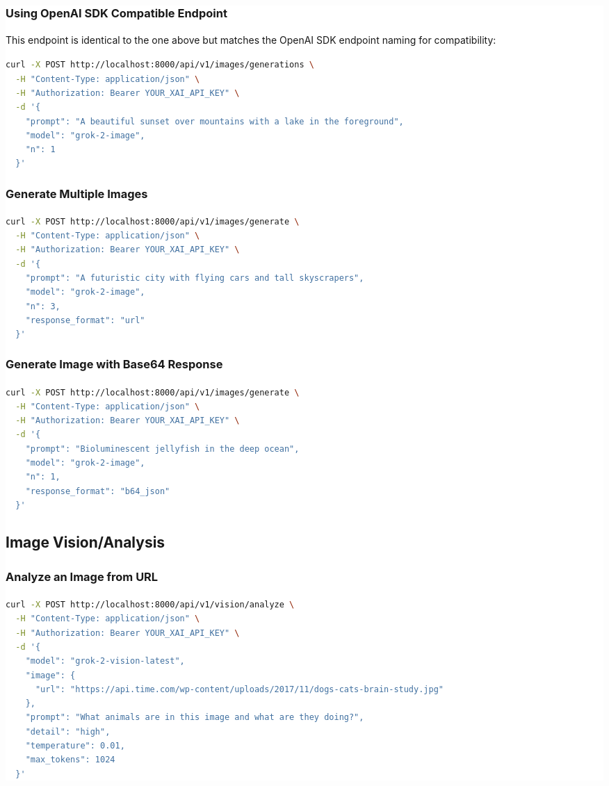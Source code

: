 ### Using OpenAI SDK Compatible Endpoint

This endpoint is identical to the one above but matches the OpenAI SDK endpoint naming for compatibility:

```bash
curl -X POST http://localhost:8000/api/v1/images/generations \
  -H "Content-Type: application/json" \
  -H "Authorization: Bearer YOUR_XAI_API_KEY" \
  -d '{
    "prompt": "A beautiful sunset over mountains with a lake in the foreground",
    "model": "grok-2-image",
    "n": 1
  }'
```

### Generate Multiple Images

```bash
curl -X POST http://localhost:8000/api/v1/images/generate \
  -H "Content-Type: application/json" \
  -H "Authorization: Bearer YOUR_XAI_API_KEY" \
  -d '{
    "prompt": "A futuristic city with flying cars and tall skyscrapers",
    "model": "grok-2-image",
    "n": 3,
    "response_format": "url"
  }'
```

### Generate Image with Base64 Response

```bash
curl -X POST http://localhost:8000/api/v1/images/generate \
  -H "Content-Type: application/json" \
  -H "Authorization: Bearer YOUR_XAI_API_KEY" \
  -d '{
    "prompt": "Bioluminescent jellyfish in the deep ocean",
    "model": "grok-2-image",
    "n": 1,
    "response_format": "b64_json"
  }'
```

## Image Vision/Analysis

### Analyze an Image from URL

```bash
curl -X POST http://localhost:8000/api/v1/vision/analyze \
  -H "Content-Type: application/json" \
  -H "Authorization: Bearer YOUR_XAI_API_KEY" \
  -d '{
    "model": "grok-2-vision-latest",
    "image": {
      "url": "https://api.time.com/wp-content/uploads/2017/11/dogs-cats-brain-study.jpg"
    },
    "prompt": "What animals are in this image and what are they doing?",
    "detail": "high",
    "temperature": 0.01,
    "max_tokens": 1024
  }'
```

